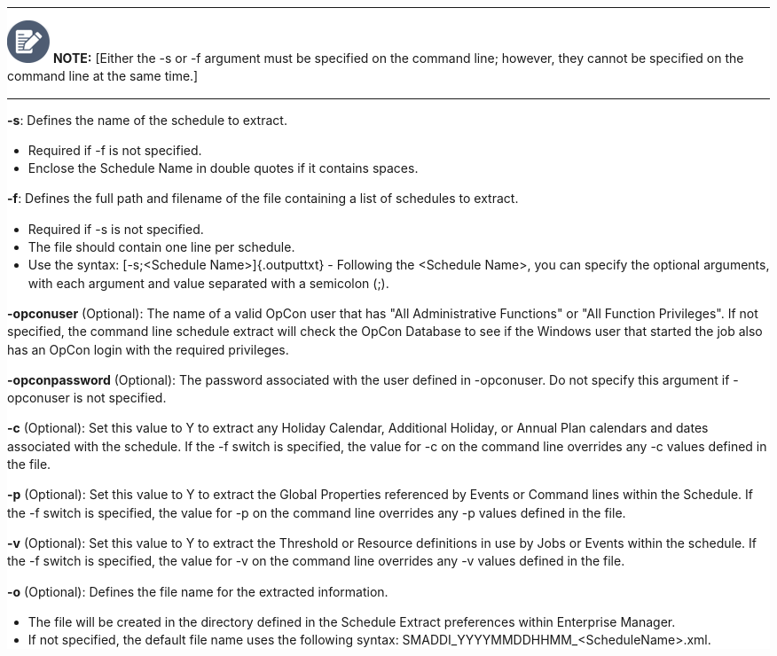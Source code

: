   -------------------------------------------------------------------------------------------------------------------------------- ---------------------------------------------------------------------------------------------------------------------------------------------------------------------
  ![White pencil/paper icon on gray circular background](../../../Resources/Images/note-icon(48x48).png "Note icon")   **NOTE:** [Either the -s or -f argument must be specified on the command line; however, they cannot be specified on the command line at the same time.]
  -------------------------------------------------------------------------------------------------------------------------------- ---------------------------------------------------------------------------------------------------------------------------------------------------------------------

**-s**: Defines the name of the schedule to extract.

-   Required if -f is not specified.
-   Enclose the Schedule Name in double quotes if it contains spaces.

**-f**: Defines the full path and filename of the file containing a list
of schedules to extract.

-   Required if -s is not specified.
-   The file should contain one line per schedule.
-   Use the syntax: [-s;\<Schedule Name\>]{.outputtxt} -   Following the \<Schedule Name\>, you can specify the optional
    arguments, with each argument and value separated with a semicolon
    (;).

**-opconuser** (Optional): The name of a valid OpCon user that has \"All
Administrative Functions\" or \"All Function Privileges\". If not
specified, the command line schedule extract will check the OpCon
Database to see if the Windows user that started the job also has an
OpCon login with the required privileges.

**-opconpassword** (Optional): The password associated with the user
defined in -opconuser. Do not specify this argument if -opconuser is not
specified.

**-c** (Optional): Set this value to Y to extract any Holiday Calendar,
Additional Holiday, or Annual Plan calendars and dates associated with
the schedule. If the -f switch is specified, the value for -c on the
command line overrides any -c values defined in the file.

**-p** (Optional): Set this value to Y to extract the Global Properties
referenced by Events or Command lines within the Schedule. If the -f
switch is specified, the value for -p on the command line overrides any
-p values defined in the file.

**-v** (Optional): Set this value to Y to extract the Threshold or
Resource definitions in use by Jobs or Events within the schedule. If
the -f switch is specified, the value for -v on the command line
overrides any -v values defined in the file.

**-o** (Optional): Defines the file name for the extracted information.

-   The file will be created in the directory defined in the Schedule
    Extract preferences within Enterprise Manager.
-   If not specified, the default file name uses the following syntax:
    SMADDI_YYYYMMDDHHMM\_\<ScheduleName\>.xml.
